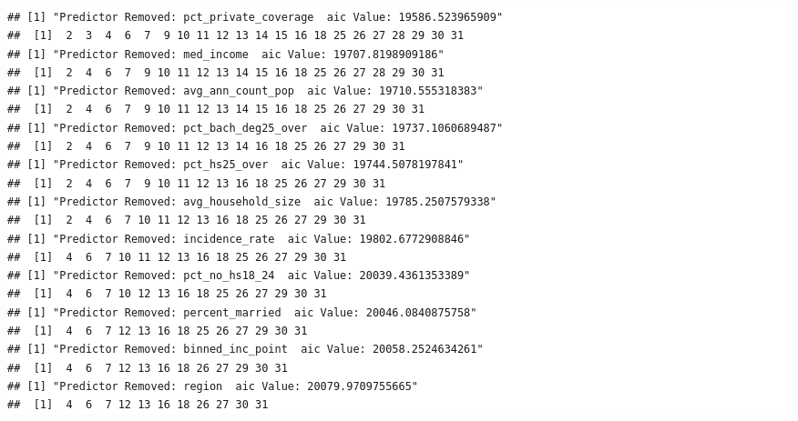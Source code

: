     ## [1] "Predictor Removed: pct_private_coverage  aic Value: 19586.523965909"
    ##  [1]  2  3  4  6  7  9 10 11 12 13 14 15 16 18 25 26 27 28 29 30 31
    ## [1] "Predictor Removed: med_income  aic Value: 19707.8198909186"
    ##  [1]  2  4  6  7  9 10 11 12 13 14 15 16 18 25 26 27 28 29 30 31
    ## [1] "Predictor Removed: avg_ann_count_pop  aic Value: 19710.555318383"
    ##  [1]  2  4  6  7  9 10 11 12 13 14 15 16 18 25 26 27 29 30 31
    ## [1] "Predictor Removed: pct_bach_deg25_over  aic Value: 19737.1060689487"
    ##  [1]  2  4  6  7  9 10 11 12 13 14 16 18 25 26 27 29 30 31
    ## [1] "Predictor Removed: pct_hs25_over  aic Value: 19744.5078197841"
    ##  [1]  2  4  6  7  9 10 11 12 13 16 18 25 26 27 29 30 31
    ## [1] "Predictor Removed: avg_household_size  aic Value: 19785.2507579338"
    ##  [1]  2  4  6  7 10 11 12 13 16 18 25 26 27 29 30 31
    ## [1] "Predictor Removed: incidence_rate  aic Value: 19802.6772908846"
    ##  [1]  4  6  7 10 11 12 13 16 18 25 26 27 29 30 31
    ## [1] "Predictor Removed: pct_no_hs18_24  aic Value: 20039.4361353389"
    ##  [1]  4  6  7 10 12 13 16 18 25 26 27 29 30 31
    ## [1] "Predictor Removed: percent_married  aic Value: 20046.0840875758"
    ##  [1]  4  6  7 12 13 16 18 25 26 27 29 30 31
    ## [1] "Predictor Removed: binned_inc_point  aic Value: 20058.2524634261"
    ##  [1]  4  6  7 12 13 16 18 26 27 29 30 31
    ## [1] "Predictor Removed: region  aic Value: 20079.9709755665"
    ##  [1]  4  6  7 12 13 16 18 26 27 30 31